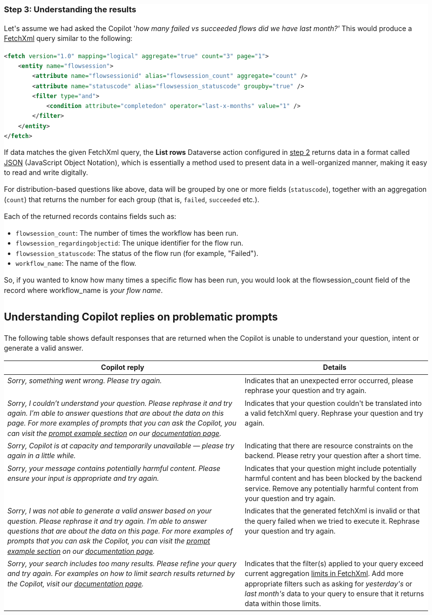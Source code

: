 ### Step 3: Understanding the results  

Let's assume we had asked the Copilot '*how many failed vs succeeded flows did we have last month?'* This would produce a [FetchXml](/power-apps/developer/data-platform/use-fetchxml-construct-query) query similar to the following:

```xml
<fetch version="1.0" mapping="logical" aggregate="true" count="3" page="1">
    <entity name="flowsession">
        <attribute name="flowsessionid" alias="flowsession_count" aggregate="count" />
        <attribute name="statuscode" alias="flowsession_statuscode" groupby="true" />
        <filter type="and">
            <condition attribute="completedon" operator="last-x-months" value="1" />
        </filter>
    </entity>
</fetch>
```

If data matches the given FetchXml query, the **List rows** Dataverse action configured in [step 2](#step-2-create-cloud-flow-and-test-fetchxml-query) returns data in a format called [JSON](https://www.json.org/json-en.html) (JavaScript Object Notation), which is essentially a method used to present data in a well-organized manner, making it easy to read and write digitally.
  
For distribution-based questions like above, data will be grouped by one or more fields (`statuscode`), together with an aggregation (`count`) that returns the number for each group (that is, `failed`, `succeeded` etc.).

Each of the returned records contains fields such as:  
  
- `flowsession_count`: The number of times the workflow has been run.  
- `flowsession_regardingobjectid`: The unique identifier for the flow run.  
- `flowsession_statuscode`: The status of the flow run (for example, "Failed").  
- `workflow_name`: The name of the flow.  
  
So, if you wanted to know how many times a specific flow has been run, you would look at the flowsession_count field of the record where workflow_name is *your flow name*.

## Understanding Copilot replies on problematic prompts

The following table shows default responses that are returned when the Copilot is unable to understand your question, intent or generate a valid answer.

| **Copilot reply** | **Details**
|-------------------------|-------------------------|
| *Sorry, something went wrong. Please try again.* |  Indicates that an unexpected error occurred, please rephrase your question and try again. |
| *Sorry, I couldn’t understand your question. Please rephrase it and try again. I’m able to answer questions that are about the data on this page. For more examples of prompts that you can ask the Copilot, you can visit the [prompt example section](#prompt-examples) on our [documentation page](#get-started-with-copilot-in-desktop-flow-activity-preview).* |  Indicates that your question couldn't be translated into a valid fetchXml query. Rephrase your question and try again. |
| *Sorry, Copilot is at capacity and temporarily unavailable — please try again in a little while.* |  Indicating that there are resource constraints on the backend. Please retry your question after a short time. |
| *Sorry, your message contains potentially harmful content. Please ensure your input is appropriate and try again.* |  Indicates that your question might include potentially harmful content and has been blocked by the backend service. Remove any potentially harmful content from your question and try again. |
| *Sorry, I was not able to generate a valid answer based on your question. Please rephrase it and try again. I’m able to answer questions that are about the data on this page. For more examples of prompts that you can ask the Copilot, you can visit the [prompt example section](#prompt-examples) on our [documentation page](#get-started-with-copilot-in-desktop-flow-activity-preview).* |  Indicates that the generated fetchXml is invalid or that the query failed when we tried to execute it. Rephrase your question and try again. |
| *Sorry, your search includes too many results. Please refine your query and try again. For examples on how to limit search results returned by the Copilot, visit our [documentation page](#get-started-with-copilot-in-desktop-flow-activity-preview).* |  Indicates that the filter(s) applied to your query exceed current aggregation [limits in FetchXml](/power-apps/developer/data-platform/use-fetchxml-aggregation#limitations). Add more appropriate filters such as asking for *yesterday's* or *last month's* data to your query to ensure that it returns data within those limits. |
